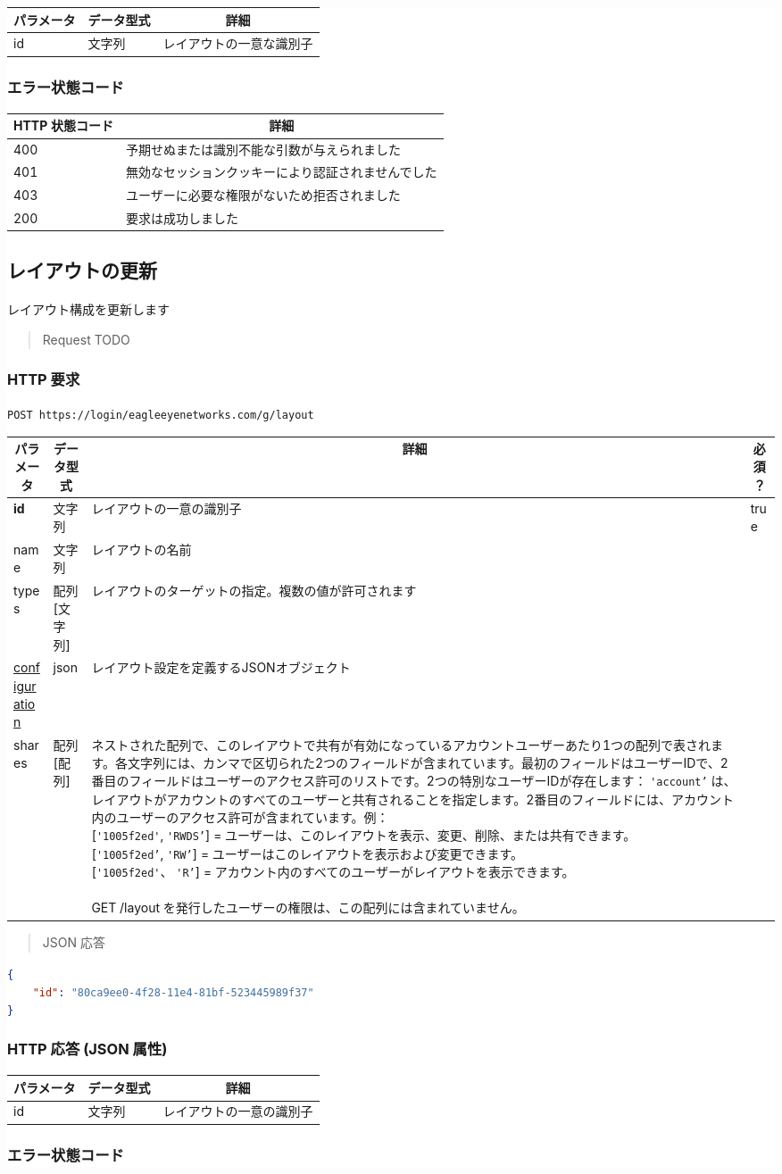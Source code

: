 パラメータ   | データ型式  | 詳細
--------- | --------- | -----------
id        | 文字列     | レイアウトの一意な識別子

### エラー状態コード

HTTP 状態コード    | 詳細
---------------- | -----------
400	| 予期せぬまたは識別不能な引数が与えられました
401	| 無効なセッションクッキーにより認証されませんでした
403	| ユーザーに必要な権限がないため拒否されました
200	| 要求は成功しました


## レイアウトの更新


レイアウト構成を更新します

> Request TODO

```shell
```

### HTTP 要求

`POST https://login/eagleeyenetworks.com/g/layout`

パラメータ       | データ型式      | 詳細         | 必須？
---------     | ---------     | ----------- | -----------
**id**        | 文字列         |  レイアウトの一意の識別子 | true
name          | 文字列         | レイアウトの名前
types         | 配列[文字列]    | レイアウトのターゲットの指定。複数の値が許可されます
[configuration](#layout-configuration) | json          | レイアウト設定を定義するJSONオブジェクト
shares        | 配列[配列]     | ネストされた配列で、このレイアウトで共有が有効になっているアカウントユーザーあたり1つの配列で表されます。各文字列には、カンマで区切られた2つのフィールドが含まれています。最初のフィールドはユーザーIDで、2番目のフィールドはユーザーのアクセス許可のリストです。2つの特別なユーザーIDが存在します： `'account’` は、レイアウトがアカウントのすべてのユーザーと共有されることを指定します。2番目のフィールドには、アカウント内のユーザーのアクセス許可が含まれています。例：<br>[`'1005f2ed'`, `'RWDS’`] = ユーザーは、このレイアウトを表示、変更、削除、または共有できます。<br>[`'1005f2ed’`, `'RW’`] = ユーザーはこのレイアウトを表示および変更できます。<br>[`'1005f2ed'`、 `'R’`] = アカウント内のすべてのユーザーがレイアウトを表示できます。<br><br>GET /layout を発行したユーザーの権限は、この配列には含まれていません。

> JSON 応答

```json
{
    "id": "80ca9ee0-4f28-11e4-81bf-523445989f37"
}
```

### HTTP 応答 (JSON 属性)

パラメータ   | データ型式  | 詳細
--------- | --------- | -----------
id        | 文字列    | レイアウトの一意の識別子

### エラー状態コード
